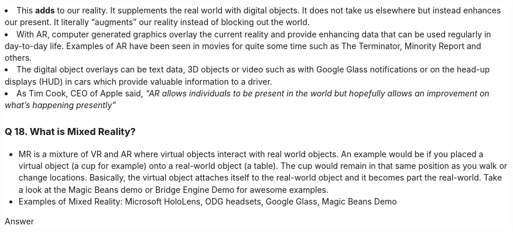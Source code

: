 <li id="419d" class="graf graf--p graf-after--h3">This <strong class="markup--strong markup--p-strong">adds</strong> to our reality. It supplements the real world with digital objects. It does not take us elsewhere but instead enhances our present. It literally “augments” our reality instead of blocking out the world.</li>
<li class="graf graf--p graf-after--h3">With AR, computer generated graphics overlay the current reality and provide enhancing data that can be used regularly in day-to-day life. Examples of AR have been seen in movies for quite some time such as The Terminator, Minority Report and others.</li>
<li class="graf graf--p graf-after--h3">The digital object overlays can be text data, 3D objects or video such as with Google Glass notifications or on the head-up displays (HUD) in cars which provide valuable information to a driver.</li>
<li class="graf graf--p graf-after--h3">As Tim Cook, CEO of Apple said, <em class="markup--em markup--p-em">“AR allows individuals to be present in the world but hopefully allows an improvement on what’s happening presently”</em></li>
</ul></span>
</div>
</div>
</div>
<div class="elementor-element elementor-element-c2d2965 elementor-widget elementor-widget-heading" data-id="c2d2965" data-element_type="widget" data-widget_type="heading.default">
<div class="elementor-widget-container">
<h3 class="elementor-heading-title elementor-size-default">Q 18. What is Mixed Reality?</h3> </div>
</div>
<section class="elementor-element elementor-element-ca70d29 elementor-hidden-phone elementor-section-boxed elementor-section-height-default elementor-section-height-default elementor-section elementor-inner-section" data-id="ca70d29" data-element_type="section">
<div class="elementor-container elementor-column-gap-default">
<div class="elementor-row">
<div class="elementor-element elementor-element-94e3405 elementor-column elementor-col-50 elementor-inner-column" data-id="94e3405" data-element_type="column">
<div class="elementor-column-wrap  elementor-element-populated">
<div class="elementor-widget-wrap">
<div class="elementor-element elementor-element-2f838e8 elementor-widget elementor-widget-text-editor" data-id="2f838e8" data-element_type="widget" data-widget_type="text-editor.default">
<div class="elementor-widget-container">
<div class="elementor-text-editor elementor-clearfix"><ul>
<li>MR is a mixture of VR and AR where virtual objects interact with real world objects. An example would be if you placed a virtual object (a cup for example) onto a real-world object (a table). The cup would remain in that same position as you walk or change locations. Basically, the virtual object attaches itself to the real-world object and it becomes part the real-world. Take a look at the Magic Beans demo or Bridge Engine Demo for awesome examples.</li>
<li>Examples of Mixed Reality: Microsoft HoloLens, ODG headsets, Google Glass, Magic Beans Demo</li>
</ul></div>
</div>
</div>
</div>
</div>
</div>
<div class="elementor-element elementor-element-4b4263e elementor-column elementor-col-50 elementor-inner-column" data-id="4b4263e" data-element_type="column">
<div class="elementor-column-wrap">
<div class="elementor-widget-wrap">
</div>
</div>
</div>
</div>
</div>
</section>
<div class="elementor-element elementor-element-30c3d4a elementor-hidden-desktop elementor-hidden-tablet elementor-widget elementor-widget-alert" data-id="30c3d4a" data-element_type="widget" data-widget_type="alert.default">
<div class="elementor-widget-container">
<div class="elementor-alert elementor-alert-info" role="alert">
<span class="elementor-alert-title">Answer</span>